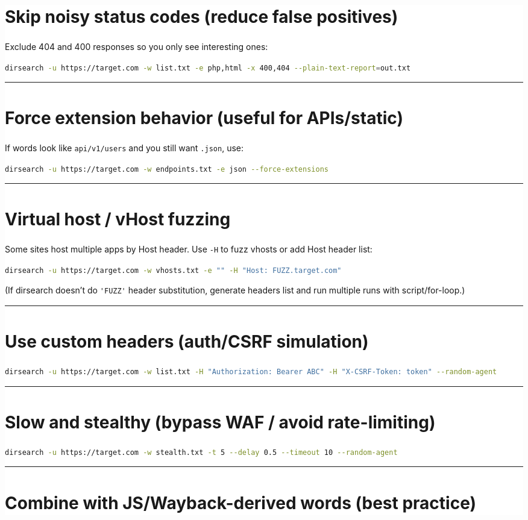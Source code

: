 
# Skip noisy status codes (reduce false positives)

Exclude 404 and 400 responses so you only see interesting ones:

```bash
dirsearch -u https://target.com -w list.txt -e php,html -x 400,404 --plain-text-report=out.txt
```

---

# Force extension behavior (useful for APIs/static)

If words look like `api/v1/users` and you still want `.json`, use:

```bash
dirsearch -u https://target.com -w endpoints.txt -e json --force-extensions
```

---

# Virtual host / vHost fuzzing

Some sites host multiple apps by Host header. Use `-H` to fuzz vhosts or add Host header list:

```bash
dirsearch -u https://target.com -w vhosts.txt -e "" -H "Host: FUZZ.target.com"
```

(If dirsearch doesn’t do `'FUZZ'` header substitution, generate headers list and run multiple runs with script/for-loop.)

---

# Use custom headers (auth/CSRF simulation)

```bash
dirsearch -u https://target.com -w list.txt -H "Authorization: Bearer ABC" -H "X-CSRF-Token: token" --random-agent
```

---

# Slow and stealthy (bypass WAF / avoid rate-limiting)

```bash
dirsearch -u https://target.com -w stealth.txt -t 5 --delay 0.5 --timeout 10 --random-agent
```

---

# Combine with JS/Wayback-derived words (best practice)
